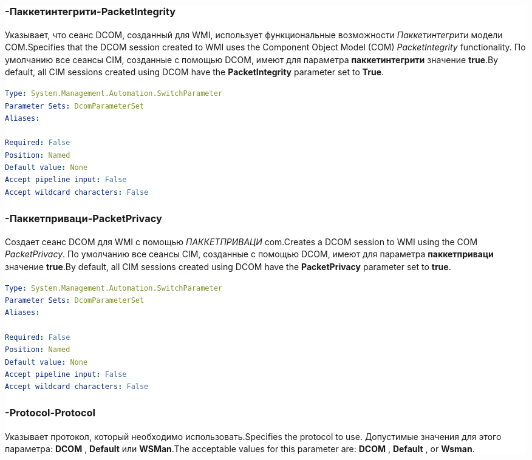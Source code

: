 ### <span data-ttu-id="d0d27-158">-Паккетинтегрити</span><span class="sxs-lookup"><span data-stu-id="d0d27-158">-PacketIntegrity</span></span>

<span data-ttu-id="d0d27-159">Указывает, что сеанс DCOM, созданный для WMI, использует функциональные возможности _Паккетинтегрити_ модели COM.</span><span class="sxs-lookup"><span data-stu-id="d0d27-159">Specifies that the DCOM session created to WMI uses the Component Object Model (COM) _PacketIntegrity_ functionality.</span></span> <span data-ttu-id="d0d27-160">По умолчанию все сеансы CIM, созданные с помощью DCOM, имеют для параметра **паккетинтегрити** значение **true**.</span><span class="sxs-lookup"><span data-stu-id="d0d27-160">By default, all CIM sessions created using DCOM have the **PacketIntegrity** parameter set to **True**.</span></span>

```yaml
Type: System.Management.Automation.SwitchParameter
Parameter Sets: DcomParameterSet
Aliases:

Required: False
Position: Named
Default value: None
Accept pipeline input: False
Accept wildcard characters: False
```

### <span data-ttu-id="d0d27-161">-Паккетприваци</span><span class="sxs-lookup"><span data-stu-id="d0d27-161">-PacketPrivacy</span></span>

<span data-ttu-id="d0d27-162">Создает сеанс DCOM для WMI с помощью _ПАККЕТПРИВАЦИ_ com.</span><span class="sxs-lookup"><span data-stu-id="d0d27-162">Creates a DCOM session to WMI using the COM _PacketPrivacy_.</span></span> <span data-ttu-id="d0d27-163">По умолчанию все сеансы CIM, созданные с помощью DCOM, имеют для параметра **паккетприваци** значение **true**.</span><span class="sxs-lookup"><span data-stu-id="d0d27-163">By default, all CIM sessions created using DCOM have the **PacketPrivacy** parameter set to **true**.</span></span>

```yaml
Type: System.Management.Automation.SwitchParameter
Parameter Sets: DcomParameterSet
Aliases:

Required: False
Position: Named
Default value: None
Accept pipeline input: False
Accept wildcard characters: False
```

### <span data-ttu-id="d0d27-164">-Protocol</span><span class="sxs-lookup"><span data-stu-id="d0d27-164">-Protocol</span></span>

<span data-ttu-id="d0d27-165">Указывает протокол, который необходимо использовать.</span><span class="sxs-lookup"><span data-stu-id="d0d27-165">Specifies the protocol to use.</span></span> <span data-ttu-id="d0d27-166">Допустимые значения для этого параметра: **DCOM** , **Default** или **WSMan**.</span><span class="sxs-lookup"><span data-stu-id="d0d27-166">The acceptable values for this parameter are: **DCOM** , **Default** , or **Wsman**.</span></span>
